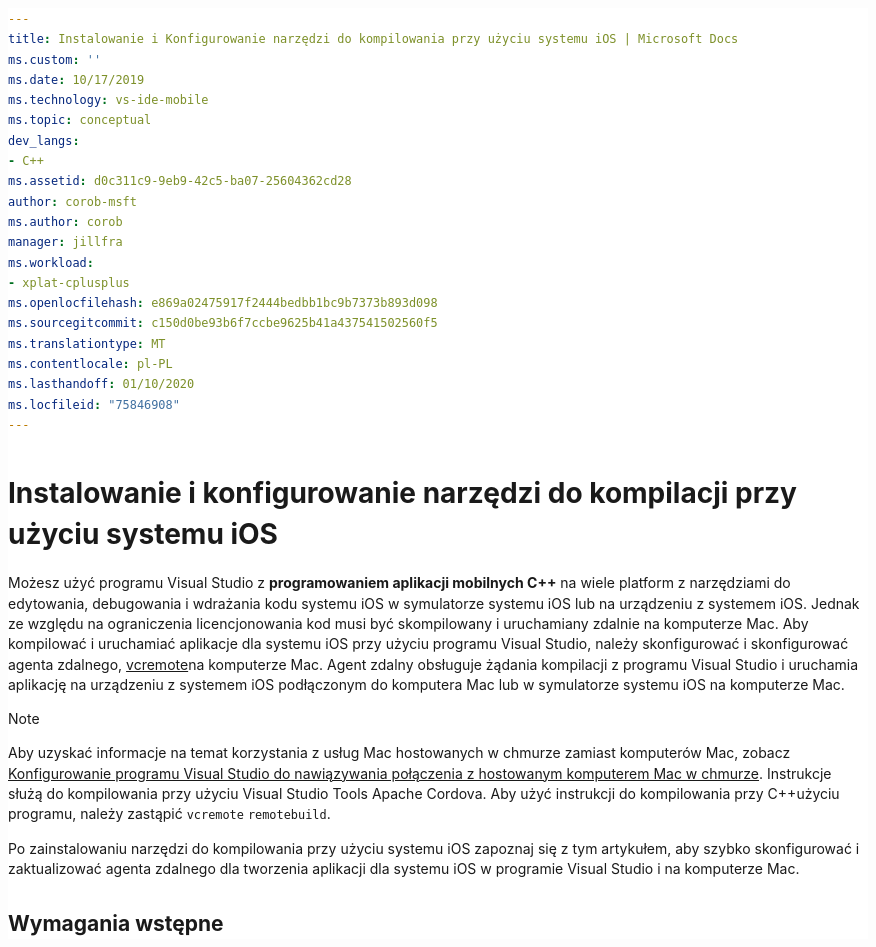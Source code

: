 ```yaml
---
title: Instalowanie i Konfigurowanie narzędzi do kompilowania przy użyciu systemu iOS | Microsoft Docs
ms.custom: ''
ms.date: 10/17/2019
ms.technology: vs-ide-mobile
ms.topic: conceptual
dev_langs:
- C++
ms.assetid: d0c311c9-9eb9-42c5-ba07-25604362cd28
author: corob-msft
ms.author: corob
manager: jillfra
ms.workload:
- xplat-cplusplus
ms.openlocfilehash: e869a02475917f2444bedbb1bc9b7373b893d098
ms.sourcegitcommit: c150d0be93b6f7ccbe9625b41a437541502560f5
ms.translationtype: MT
ms.contentlocale: pl-PL
ms.lasthandoff: 01/10/2020
ms.locfileid: "75846908"
---
```

# <a name="install-and-configure-tools-to-build-using-ios"></a>Instalowanie i konfigurowanie narzędzi do kompilacji przy użyciu systemu iOS

Możesz użyć programu Visual Studio z **programowaniem aplikacji mobilnych C++**  na wiele platform z narzędziami do edytowania, debugowania i wdrażania kodu systemu iOS w symulatorze systemu iOS lub na urządzeniu z systemem iOS. Jednak ze względu na ograniczenia licencjonowania kod musi być skompilowany i uruchamiany zdalnie na komputerze Mac. Aby kompilować i uruchamiać aplikacje dla systemu iOS przy użyciu programu Visual Studio, należy skonfigurować i skonfigurować agenta zdalnego, [vcremote](https://www.npmjs.com/package/vcremote)na komputerze Mac. Agent zdalny obsługuje żądania kompilacji z programu Visual Studio i uruchamia aplikację na urządzeniu z systemem iOS podłączonym do komputera Mac lub w symulatorze systemu iOS na komputerze Mac.

> [!NOTE]
> Aby uzyskać informacje na temat korzystania z usług Mac hostowanych w chmurze zamiast komputerów Mac, zobacz [Konfigurowanie programu Visual Studio do nawiązywania połączenia z hostowanym komputerem Mac w chmurze](/visualstudio/cross-platform/tools-for-cordova/tips-workarounds/host-a-mac-in-the-cloud?view=toolsforcordova-2017#configure-visual-studio-to-connect-to-your-cloud-hosted-mac). Instrukcje służą do kompilowania przy użyciu Visual Studio Tools Apache Cordova. Aby użyć instrukcji do kompilowania przy C++użyciu programu, należy zastąpić `vcremote` `remotebuild`.

Po zainstalowaniu narzędzi do kompilowania przy użyciu systemu iOS zapoznaj się z tym artykułem, aby szybko skonfigurować i zaktualizować agenta zdalnego dla tworzenia aplikacji dla systemu iOS w programie Visual Studio i na komputerze Mac.

## <a name="prerequisites"></a>Wymagania wstępne
